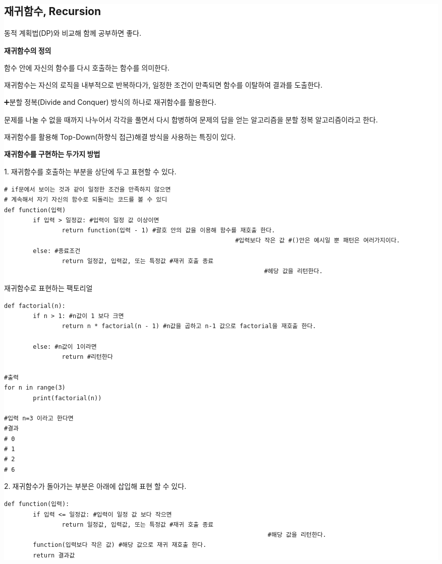 ## 재귀함수, Recursion
동적 계획법(DP)와 비교해 함께 공부하면 좋다.

**재귀함수의 정의**

함수 안에 자신의 함수를 다시 호출하는 함수를 의미한다.

재귀함수는 자신의 로직을 내부적으로 반복하다가, 일정한 조건이 만족되면 함수를 이탈하여 결과를 도출한다.

➕분할 정복(Divide and Conquer) 방식의 하나로 재귀함수를 활용한다.

문제를 나눌 수 없을 때까지 나누어서 각각을 풀면서 다시 합병하여 문제의 답을 얻는 알고리즘을 분할 정복 알고리즘이라고 한다.

재귀함수를 활용해 Top-Down(하향식 접근)해결 방식을 사용하는 특징이 있다.

**재귀함수를 구현하는 두가지 방법**

1\. 재귀함수를 호출하는 부분을 상단에 두고 표현할 수 있다.

```
# if문에서 보이는 것과 같이 일정한 조건을 만족하지 않으면
# 계속해서 자기 자신의 함수로 되돌리는 코드를 볼 수 있디
def function(입력)
		if 입력 > 일정값: #입력이 일정 값 이상이면
				return function(입력 - 1) #괄호 안의 값을 이용해 함수를 재호출 한다.
																#입력보다 작은 값 #()안은 예시일 뿐 패턴은 여러가지이다.
		else: #종료조건
				return 일정값, 입력값, 또는 특정값 #재귀 호출 종료
																		#헤당 값을 리턴한다.
```

재귀함수로 표현하는 팩토리얼

```
def factorial(n):
		if n > 1: #n값이 1 보다 크면
				return n * factorial(n - 1) #n값을 곱하고 n-1 값으로 factorial을 재호출 한다.

		else: #n값이 1이라면
				return #리턴한다

#출력
for n in range(3)
		print(factorial(n))

#입력 n=3 이라고 한다면
#결과
# 0 
# 1 
# 2 
# 6
```

2\. 재귀함수가 돌아가는 부분은 아래에 삽입해 표현 할 수 있다.

```
def function(입력):
		if 입력 <= 일정값: #입력이 일정 값 보다 작으면
				return 일정값, 입력값, 또는 특정값 #재귀 호출 종료 
																		 #해당 값을 리턴한다.
		function(입력보다 작은 값) #해당 값으로 재귀 재호출 한다.
		return 결과값
```
